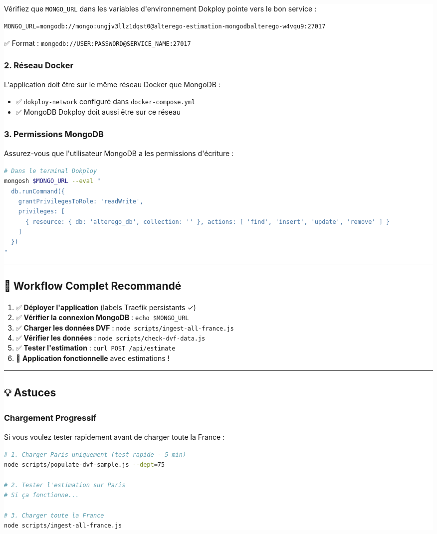 Vérifiez que `MONGO_URL` dans les variables d'environnement Dokploy pointe vers le bon service :

```env
MONGO_URL=mongodb://mongo:ungjv3llz1dqst0@alterego-estimation-mongodbalterego-w4vqu9:27017
```

✅ Format : `mongodb://USER:PASSWORD@SERVICE_NAME:27017`

### 2. **Réseau Docker**

L'application doit être sur le même réseau Docker que MongoDB :
- ✅ `dokploy-network` configuré dans `docker-compose.yml`
- ✅ MongoDB Dokploy doit aussi être sur ce réseau

### 3. **Permissions MongoDB**

Assurez-vous que l'utilisateur MongoDB a les permissions d'écriture :

```bash
# Dans le terminal Dokploy
mongosh $MONGO_URL --eval "
  db.runCommand({
    grantPrivilegesToRole: 'readWrite',
    privileges: [
      { resource: { db: 'alterego_db', collection: '' }, actions: [ 'find', 'insert', 'update', 'remove' ] }
    ]
  })
"
```

---

## 🔄 Workflow Complet Recommandé

1. ✅ **Déployer l'application** (labels Traefik persistants ✓)
2. ✅ **Vérifier la connexion MongoDB** : `echo $MONGO_URL`
3. ✅ **Charger les données DVF** : `node scripts/ingest-all-france.js`
4. ✅ **Vérifier les données** : `node scripts/check-dvf-data.js`
5. ✅ **Tester l'estimation** : `curl POST /api/estimate`
6. 🎉 **Application fonctionnelle** avec estimations !

---

## 💡 Astuces

### Chargement Progressif

Si vous voulez tester rapidement avant de charger toute la France :

```bash
# 1. Charger Paris uniquement (test rapide - 5 min)
node scripts/populate-dvf-sample.js --dept=75

# 2. Tester l'estimation sur Paris
# Si ça fonctionne...

# 3. Charger toute la France
node scripts/ingest-all-france.js
```
